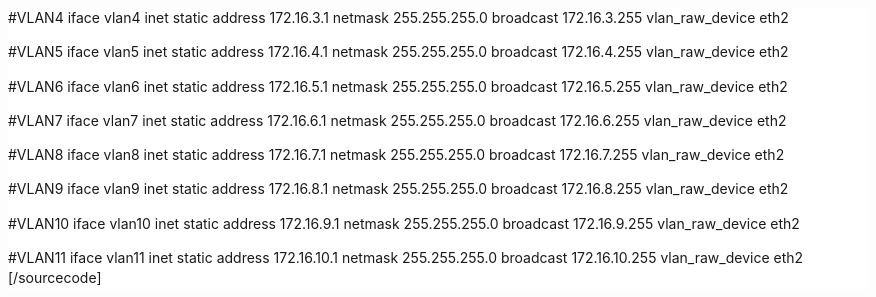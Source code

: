#VLAN4
iface vlan4 inet static
address 172.16.3.1
netmask 255.255.255.0
broadcast 172.16.3.255
vlan_raw_device eth2

#VLAN5
iface vlan5 inet static
address 172.16.4.1
netmask 255.255.255.0
broadcast 172.16.4.255
vlan_raw_device eth2

#VLAN6
iface vlan6 inet static
address 172.16.5.1
netmask 255.255.255.0
broadcast 172.16.5.255
vlan_raw_device eth2

#VLAN7
iface vlan7 inet static
address 172.16.6.1
netmask 255.255.255.0
broadcast 172.16.6.255
vlan_raw_device eth2

#VLAN8
iface vlan8 inet static
address 172.16.7.1
netmask 255.255.255.0
broadcast 172.16.7.255
vlan_raw_device eth2

#VLAN9
iface vlan9 inet static
address 172.16.8.1
netmask 255.255.255.0
broadcast 172.16.8.255
vlan_raw_device eth2

#VLAN10
iface vlan10 inet static
address 172.16.9.1
netmask 255.255.255.0
broadcast 172.16.9.255
vlan_raw_device eth2

#VLAN11
iface vlan11 inet static
address 172.16.10.1
netmask 255.255.255.0
broadcast 172.16.10.255
vlan_raw_device eth2 [/sourcecode]
